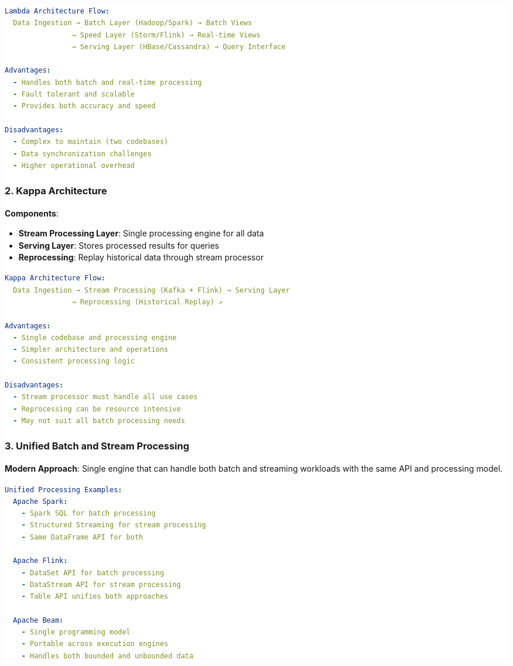 ```yaml
Lambda Architecture Flow:
  Data Ingestion → Batch Layer (Hadoop/Spark) → Batch Views
                → Speed Layer (Storm/Flink) → Real-time Views
                → Serving Layer (HBase/Cassandra) → Query Interface

Advantages:
  - Handles both batch and real-time processing
  - Fault tolerant and scalable
  - Provides both accuracy and speed
  
Disadvantages:
  - Complex to maintain (two codebases)
  - Data synchronization challenges
  - Higher operational overhead
```

### 2. Kappa Architecture
**Components**:
- **Stream Processing Layer**: Single processing engine for all data
- **Serving Layer**: Stores processed results for queries
- **Reprocessing**: Replay historical data through stream processor

```yaml
Kappa Architecture Flow:
  Data Ingestion → Stream Processing (Kafka + Flink) → Serving Layer
                → Reprocessing (Historical Replay) ↗

Advantages:
  - Single codebase and processing engine
  - Simpler architecture and operations
  - Consistent processing logic
  
Disadvantages:
  - Stream processor must handle all use cases
  - Reprocessing can be resource intensive
  - May not suit all batch processing needs
```

### 3. Unified Batch and Stream Processing
**Modern Approach**: Single engine that can handle both batch and streaming workloads with the same API and processing model.

```yaml
Unified Processing Examples:
  Apache Spark:
    - Spark SQL for batch processing
    - Structured Streaming for stream processing
    - Same DataFrame API for both
  
  Apache Flink:
    - DataSet API for batch processing
    - DataStream API for stream processing
    - Table API unifies both approaches
  
  Apache Beam:
    - Single programming model
    - Portable across execution engines
    - Handles both bounded and unbounded data
```
